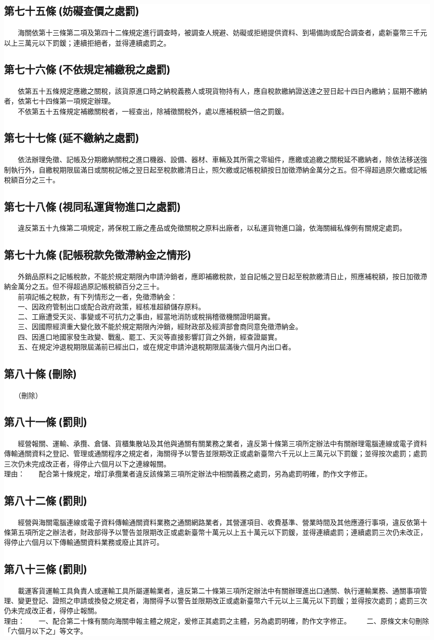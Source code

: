 
第七十五條 (妨礙查價之處罰)
---------------------------
　　海關依第十三條第二項及第四十二條規定進行調查時，被調查人規避、妨礙或拒絕提供資料、到場備詢或配合調查者，處新臺幣三千元以上三萬元以下罰鍰；連續拒絕者，並得連續處罰之。  


第七十六條 (不依規定補繳稅之處罰)
---------------------------------
　　依第五十五條規定應繳之關稅，該貨原進口時之納稅義務人或現貨物持有人，應自稅款繳納證送達之翌日起十四日內繳納；屆期不繳納者，依第七十四條第一項規定辦理。  
　　不依第五十五條規定補繳關稅者，一經查出，除補徵關稅外，處以應補稅額一倍之罰鍰。  


第七十七條 (延不繳納之處罰)
---------------------------
　　依法辦理免徵、記帳及分期繳納關稅之進口機器、設備、器材、車輛及其所需之零組件，應繳或追繳之關稅延不繳納者，除依法移送強制執行外，自繳稅期限屆滿日或關稅記帳之翌日起至稅款繳清日止，照欠繳或記帳稅額按日加徵滯納金萬分之五。但不得超過原欠繳或記帳稅額百分之三十。  


第七十八條 (視同私運貨物進口之處罰)
-----------------------------------
　　違反第五十九條第二項規定，將保稅工廠之產品或免徵關稅之原料出廠者，以私運貨物進口論，依海關緝私條例有關規定處罰。  


第七十九條 (記帳稅款免徵滯納金之情形)
-------------------------------------
　　外銷品原料之記帳稅款，不能於規定期限內申請沖銷者，應即補繳稅款，並自記帳之翌日起至稅款繳清日止，照應補稅額，按日加徵滯納金萬分之五。但不得超過原記帳稅額百分之三十。  
　　前項記帳之稅款，有下列情形之一者，免徵滯納金：  
　　一、因政府管制出口或配合政府政策，經核准超額儲存原料。  
　　二、工廠遭受天災、事變或不可抗力之事由，經當地消防或稅捐稽徵機關證明屬實。  
　　三、因國際經濟重大變化致不能於規定期限內沖銷，經財政部及經濟部會商同意免徵滯納金。  
　　四、因進口地國家發生政變、戰亂、罷工、天災等直接影響訂貨之外銷，經查證屬實。  
　　五、在規定沖退稅期限屆滿前已經出口，或在規定申請沖退稅期限屆滿後六個月內出口者。  


第八十條 (刪除)
---------------
　　（刪除）  


第八十一條 (罰則)
-----------------
　　經營報關、運輸、承攬、倉儲、貨櫃集散站及其他與通關有關業務之業者，違反第十條第三項所定辦法中有關辦理電腦連線或電子資料傳輸通關資料之登記、管理或通關程序之規定者，海關得予以警告並限期改正或處新臺幣六千元以上三萬元以下罰鍰；並得按次處罰；處罰三次仍未完成改正者，得停止六個月以下之連線報關。  
理由：　　配合第十條規定，增訂承攬業者違反該條第三項所定辦法中相關義務之處罰，另為處罰明確，酌作文字修正。

第八十二條 (罰則)
-----------------
　　經營與海關電腦連線或電子資料傳輸通關資料業務之通關網路業者，其營運項目、收費基準、營業時間及其他應遵行事項，違反依第十條第五項所定之辦法者，財政部得予以警告並限期改正或處新臺幣十萬元以上五十萬元以下罰鍰，並得連續處罰；連續處罰三次仍未改正，得停止六個月以下傳輸通關資料業務或廢止其許可。  


第八十三條 (罰則)
-----------------
　　載運客貨運輸工具負責人或運輸工具所屬運輸業者，違反第二十條第三項所定辦法中有關辦理進出口通關、執行運輸業務、通關事項管理、變更登記、證照之申請或換發之規定者，海關得予以警告並限期改正或處新臺幣六千元以上三萬元以下罰鍰；並得按次處罰；處罰三次仍未完成改正者，得停止報關。  
理由：　　一、配合第二十條有關向海關申報主體之規定，爰修正其處罰之主體，另為處罰明確，酌作文字修正。
　　二、原條文末句刪除「六個月以下之」等文字。
